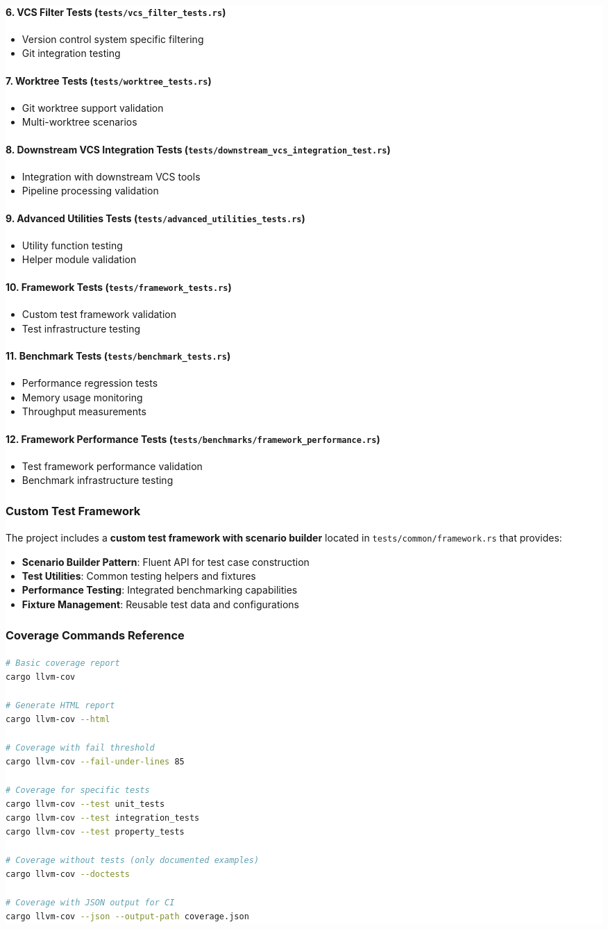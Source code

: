 #### 6. VCS Filter Tests (`tests/vcs_filter_tests.rs`)
- Version control system specific filtering
- Git integration testing

#### 7. Worktree Tests (`tests/worktree_tests.rs`)
- Git worktree support validation
- Multi-worktree scenarios

#### 8. Downstream VCS Integration Tests (`tests/downstream_vcs_integration_test.rs`)
- Integration with downstream VCS tools
- Pipeline processing validation

#### 9. Advanced Utilities Tests (`tests/advanced_utilities_tests.rs`)
- Utility function testing
- Helper module validation

#### 10. Framework Tests (`tests/framework_tests.rs`)
- Custom test framework validation
- Test infrastructure testing

#### 11. Benchmark Tests (`tests/benchmark_tests.rs`)
- Performance regression tests
- Memory usage monitoring
- Throughput measurements

#### 12. Framework Performance Tests (`tests/benchmarks/framework_performance.rs`)
- Test framework performance validation
- Benchmark infrastructure testing

### Custom Test Framework

The project includes a **custom test framework with scenario builder** located in `tests/common/framework.rs` that provides:

- **Scenario Builder Pattern**: Fluent API for test case construction
- **Test Utilities**: Common testing helpers and fixtures
- **Performance Testing**: Integrated benchmarking capabilities
- **Fixture Management**: Reusable test data and configurations

### Coverage Commands Reference

```bash
# Basic coverage report
cargo llvm-cov

# Generate HTML report
cargo llvm-cov --html

# Coverage with fail threshold
cargo llvm-cov --fail-under-lines 85

# Coverage for specific tests
cargo llvm-cov --test unit_tests
cargo llvm-cov --test integration_tests
cargo llvm-cov --test property_tests

# Coverage without tests (only documented examples)
cargo llvm-cov --doctests

# Coverage with JSON output for CI
cargo llvm-cov --json --output-path coverage.json
```